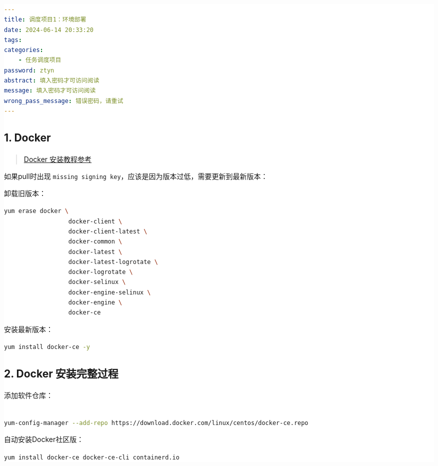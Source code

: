 ```yaml
---
title: 调度项目1：环境部署
date: 2024-06-14 20:33:20
tags:
categories:
    - 任务调度项目
password: ztyn
abstract: 填入密码才可访问阅读
message: 填入密码才可访问阅读
wrong_pass_message: 错误密码，请重试
---
```


## 1. Docker

> [Docker 安装教程参考](https://cloud.tencent.com/developer/article/1701451)

如果pull时出现 `missing signing key`，应该是因为版本过低，需要更新到最新版本：

卸载旧版本：

```bash
yum erase docker \
                  docker-client \
                  docker-client-latest \
                  docker-common \
                  docker-latest \
                  docker-latest-logrotate \
                  docker-logrotate \
                  docker-selinux \
                  docker-engine-selinux \
                  docker-engine \
                  docker-ce
```

安装最新版本：

```bash
yum install docker-ce -y
```

## 2. Docker 安装完整过程

添加软件仓库：

```bash

yum-config-manager --add-repo https://download.docker.com/linux/centos/docker-ce.repo

```

自动安装Docker社区版：

```bash
yum install docker-ce docker-ce-cli containerd.io
```
